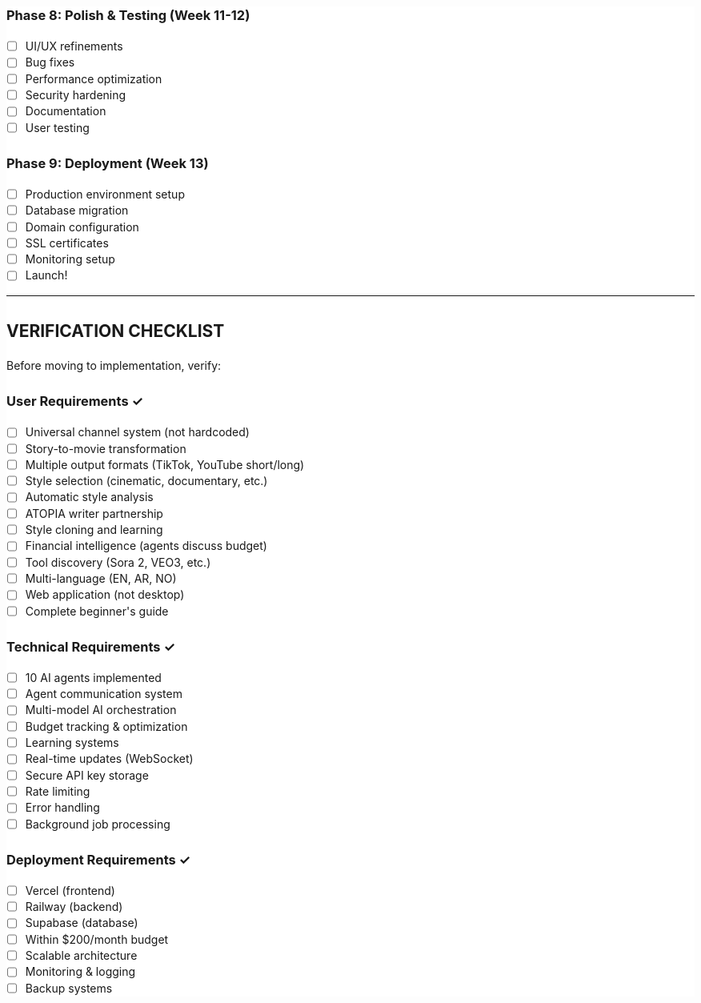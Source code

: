 ### Phase 8: Polish & Testing (Week 11-12)
- [ ] UI/UX refinements
- [ ] Bug fixes
- [ ] Performance optimization
- [ ] Security hardening
- [ ] Documentation
- [ ] User testing

### Phase 9: Deployment (Week 13)
- [ ] Production environment setup
- [ ] Database migration
- [ ] Domain configuration
- [ ] SSL certificates
- [ ] Monitoring setup
- [ ] Launch!

---

## VERIFICATION CHECKLIST

Before moving to implementation, verify:

### User Requirements ✓
- [ ] Universal channel system (not hardcoded)
- [ ] Story-to-movie transformation
- [ ] Multiple output formats (TikTok, YouTube short/long)
- [ ] Style selection (cinematic, documentary, etc.)
- [ ] Automatic style analysis
- [ ] ATOPIA writer partnership
- [ ] Style cloning and learning
- [ ] Financial intelligence (agents discuss budget)
- [ ] Tool discovery (Sora 2, VEO3, etc.)
- [ ] Multi-language (EN, AR, NO)
- [ ] Web application (not desktop)
- [ ] Complete beginner's guide

### Technical Requirements ✓
- [ ] 10 AI agents implemented
- [ ] Agent communication system
- [ ] Multi-model AI orchestration
- [ ] Budget tracking & optimization
- [ ] Learning systems
- [ ] Real-time updates (WebSocket)
- [ ] Secure API key storage
- [ ] Rate limiting
- [ ] Error handling
- [ ] Background job processing

### Deployment Requirements ✓
- [ ] Vercel (frontend)
- [ ] Railway (backend)
- [ ] Supabase (database)
- [ ] Within $200/month budget
- [ ] Scalable architecture
- [ ] Monitoring & logging
- [ ] Backup systems

